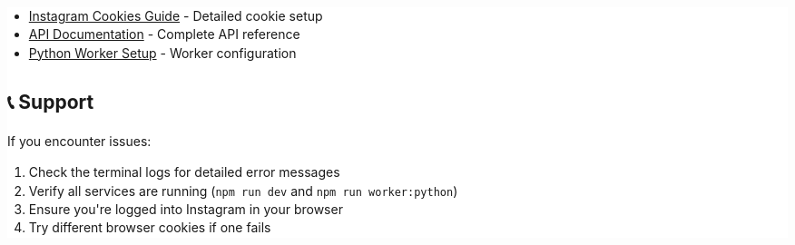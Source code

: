 - [Instagram Cookies Guide](./INSTAGRAM_COOKIES_GUIDE.md) - Detailed cookie setup
- [API Documentation](./README.md) - Complete API reference
- [Python Worker Setup](./apps/worker-python/README.md) - Worker configuration

## 📞 **Support**

If you encounter issues:
1. Check the terminal logs for detailed error messages
2. Verify all services are running (`npm run dev` and `npm run worker:python`)
3. Ensure you're logged into Instagram in your browser
4. Try different browser cookies if one fails
